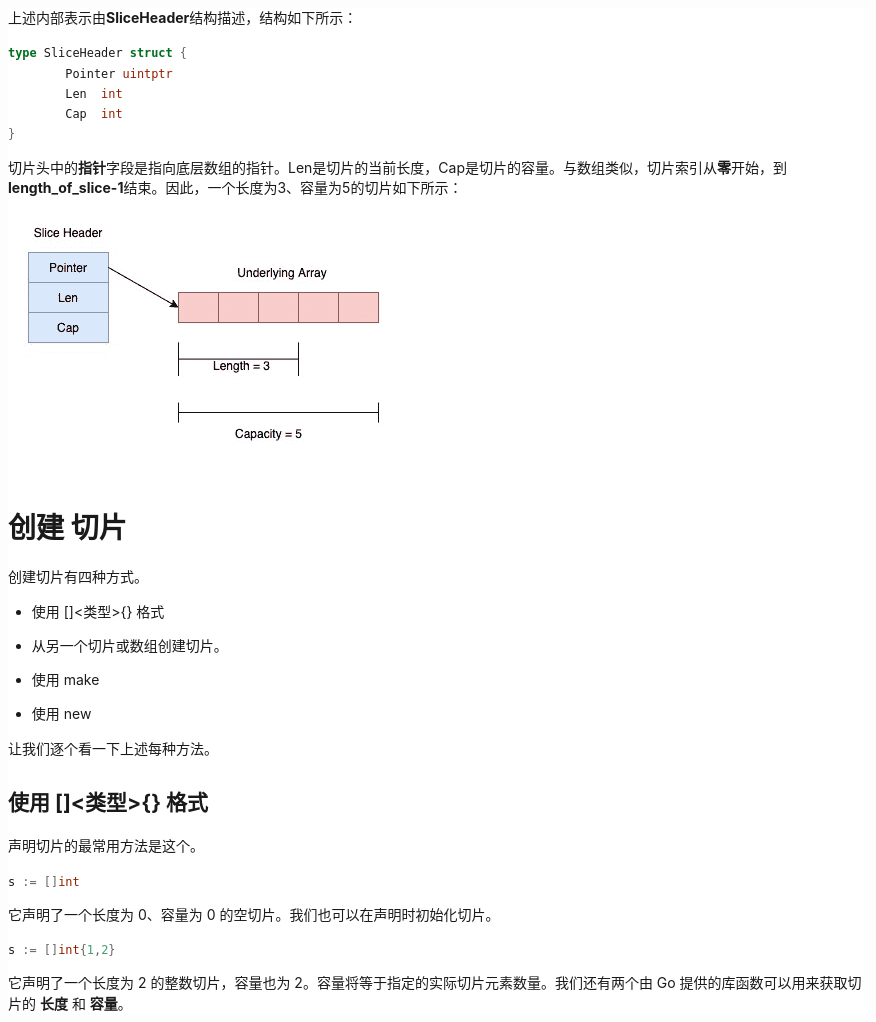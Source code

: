 上述内部表示由**SliceHeader**结构描述，结构如下所示：

```go
type SliceHeader struct {
        Pointer uintptr
        Len  int
        Cap  int
}
```

切片头中的**指针**字段是指向底层数组的指针。Len是切片的当前长度，Cap是切片的容量。与数组类似，切片索引从**零**开始，到**length_of_slice-1**结束。因此，一个长度为3、容量为5的切片如下所示：

![](img/956bef1f4ab635ef8ec4169ba8174882.png)

# ****创建** 切片**

创建切片有四种方式。

+   使用 []<类型>{} 格式

+   从另一个切片或数组创建切片。

+   使用 make

+   使用 new

让我们逐个看一下上述每种方法。

## **使用 []<类型>{} 格式**

声明切片的最常用方法是这个。

```go
s := []int
```

它声明了一个长度为 0、容量为 0 的空切片。我们也可以在声明时初始化切片。

```go
s := []int{1,2}
```

它声明了一个长度为 2 的整数切片，容量也为 2。容量将等于指定的实际切片元素数量。我们还有两个由 Go 提供的库函数可以用来获取切片的 **长度** 和 **容量**。
